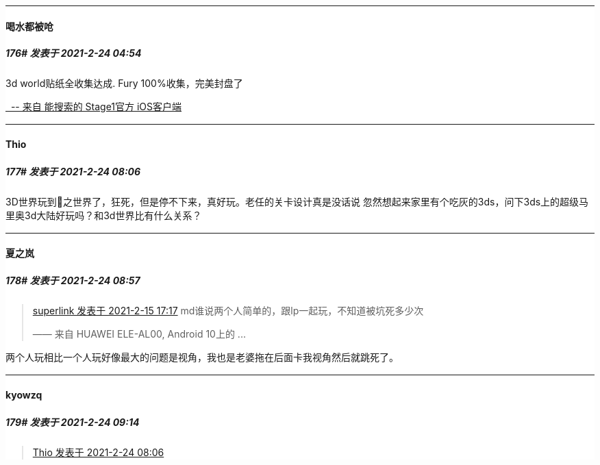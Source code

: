 





*****

####  喝水都被呛  
##### 176#       发表于 2021-2-24 04:54




3d world贴纸全收集达成. Fury 100%收集，完美封盘了

[  -- 来自 能搜索的 Stage1官方 iOS客户端](https://itunes.apple.com/fi/app/saraba1st/id1221237470?mt=8)







*****

####  Thio  
##### 177#       发表于 2021-2-24 08:06




3D世界玩到🌹之世界了，狂死，但是停不下来，真好玩。老任的关卡设计真是没话说
忽然想起来家里有个吃灰的3ds，问下3ds上的超级马里奥3d大陆好玩吗？和3d世界比有什么关系？







*****

####  夏之岚  
##### 178#       发表于 2021-2-24 08:57



<blockquote><a href="httphttps://bbs.saraba1st.com/2b/forum.php?mod=redirect&amp;goto=findpost&amp;pid=50339487&amp;ptid=1986541" target="_blank">superlink 发表于 2021-2-15 17:17</a>
md谁说两个人简单的，跟lp一起玩，不知道被坑死多少次

—— 来自 HUAWEI ELE-AL00, Android 10上的 ...</blockquote>
两个人玩相比一个人玩好像最大的问题是视角，我也是老婆拖在后面卡我视角然后就跳死了。







*****

####  kyowzq  
##### 179#       发表于 2021-2-24 09:14



<blockquote><a href="httphttps://bbs.saraba1st.com/2b/forum.php?mod=redirect&amp;goto=findpost&amp;pid=50423074&amp;ptid=1986541" target="_blank">Thio 发表于 2021-2-24 08:06</a>
